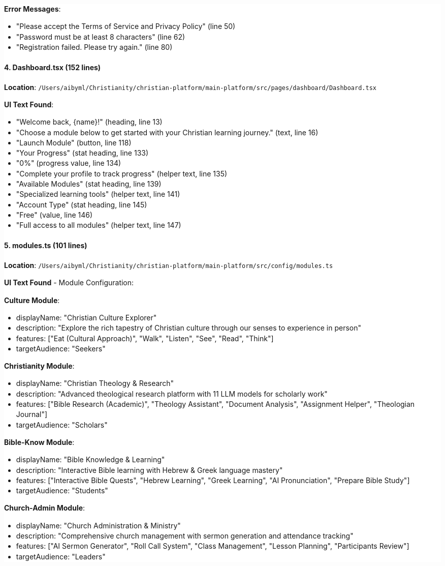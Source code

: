 **Error Messages**:
- "Please accept the Terms of Service and Privacy Policy" (line 50)
- "Password must be at least 8 characters" (line 62)
- "Registration failed. Please try again." (line 80)

#### 4. **Dashboard.tsx** (152 lines)
**Location**: `/Users/aibyml/Christianity/christian-platform/main-platform/src/pages/dashboard/Dashboard.tsx`

**UI Text Found**:
- "Welcome back, {name}!" (heading, line 13)
- "Choose a module below to get started with your Christian learning journey." (text, line 16)
- "Launch Module" (button, line 118)
- "Your Progress" (stat heading, line 133)
- "0%" (progress value, line 134)
- "Complete your profile to track progress" (helper text, line 135)
- "Available Modules" (stat heading, line 139)
- "Specialized learning tools" (helper text, line 141)
- "Account Type" (stat heading, line 145)
- "Free" (value, line 146)
- "Full access to all modules" (helper text, line 147)

#### 5. **modules.ts** (101 lines)
**Location**: `/Users/aibyml/Christianity/christian-platform/main-platform/src/config/modules.ts`

**UI Text Found** - Module Configuration:

**Culture Module**:
- displayName: "Christian Culture Explorer"
- description: "Explore the rich tapestry of Christian culture through our senses to experience in person"
- features: ["Eat (Cultural Approach)", "Walk", "Listen", "See", "Read", "Think"]
- targetAudience: "Seekers"

**Christianity Module**:
- displayName: "Christian Theology & Research"
- description: "Advanced theological research platform with 11 LLM models for scholarly work"
- features: ["Bible Research (Academic)", "Theology Assistant", "Document Analysis", "Assignment Helper", "Theologian Journal"]
- targetAudience: "Scholars"

**Bible-Know Module**:
- displayName: "Bible Knowledge & Learning"
- description: "Interactive Bible learning with Hebrew & Greek language mastery"
- features: ["Interactive Bible Quests", "Hebrew Learning", "Greek Learning", "AI Pronunciation", "Prepare Bible Study"]
- targetAudience: "Students"

**Church-Admin Module**:
- displayName: "Church Administration & Ministry"
- description: "Comprehensive church management with sermon generation and attendance tracking"
- features: ["AI Sermon Generator", "Roll Call System", "Class Management", "Lesson Planning", "Participants Review"]
- targetAudience: "Leaders"
